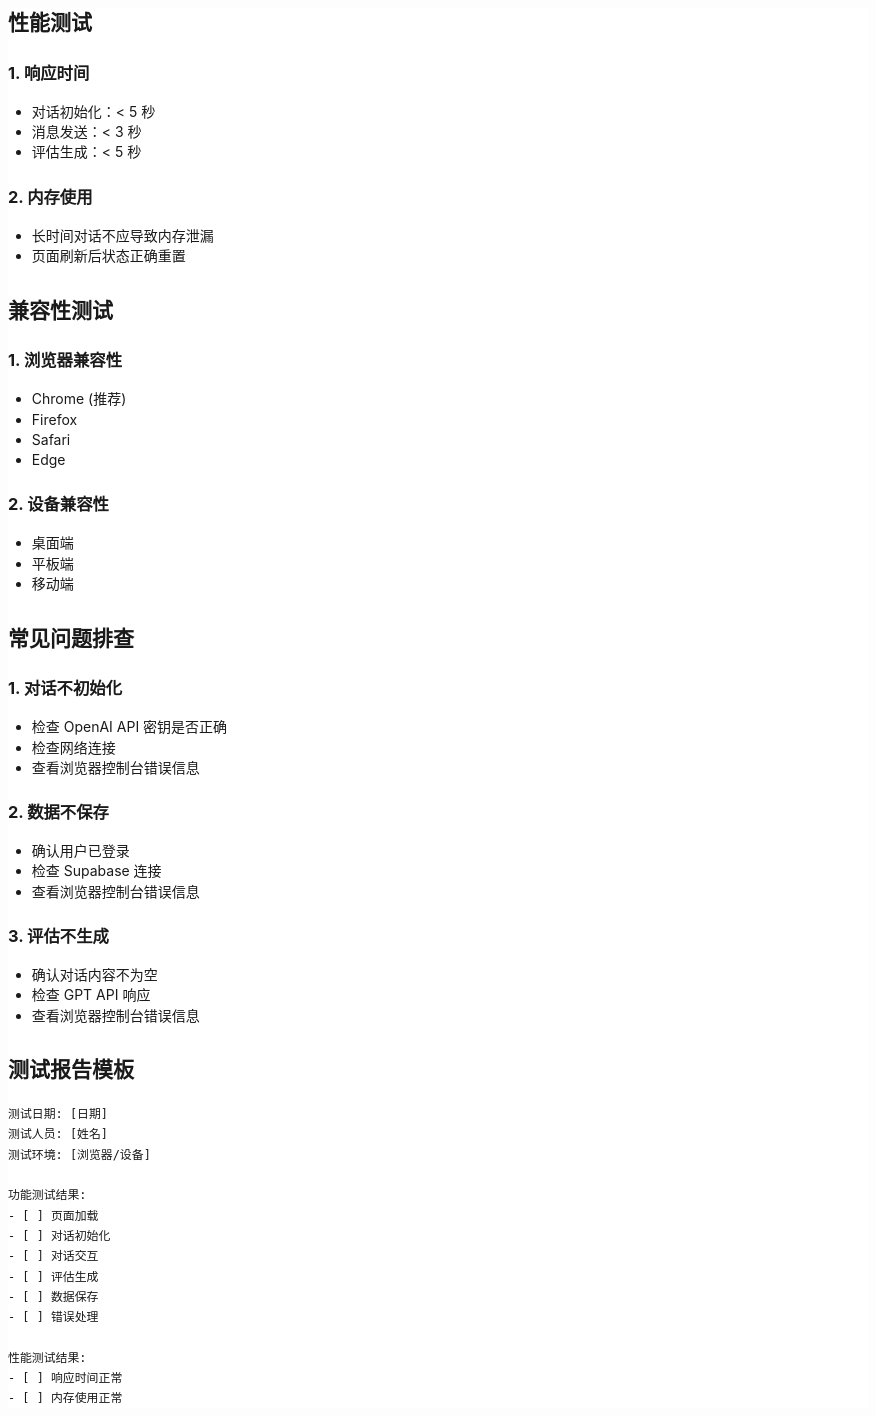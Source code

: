 ## 性能测试

### 1. 响应时间
- 对话初始化：< 5 秒
- 消息发送：< 3 秒
- 评估生成：< 5 秒

### 2. 内存使用
- 长时间对话不应导致内存泄漏
- 页面刷新后状态正确重置

## 兼容性测试

### 1. 浏览器兼容性
- Chrome (推荐)
- Firefox
- Safari
- Edge

### 2. 设备兼容性
- 桌面端
- 平板端
- 移动端

## 常见问题排查

### 1. 对话不初始化
- 检查 OpenAI API 密钥是否正确
- 检查网络连接
- 查看浏览器控制台错误信息

### 2. 数据不保存
- 确认用户已登录
- 检查 Supabase 连接
- 查看浏览器控制台错误信息

### 3. 评估不生成
- 确认对话内容不为空
- 检查 GPT API 响应
- 查看浏览器控制台错误信息

## 测试报告模板

```
测试日期: [日期]
测试人员: [姓名]
测试环境: [浏览器/设备]

功能测试结果:
- [ ] 页面加载
- [ ] 对话初始化
- [ ] 对话交互
- [ ] 评估生成
- [ ] 数据保存
- [ ] 错误处理

性能测试结果:
- [ ] 响应时间正常
- [ ] 内存使用正常
```